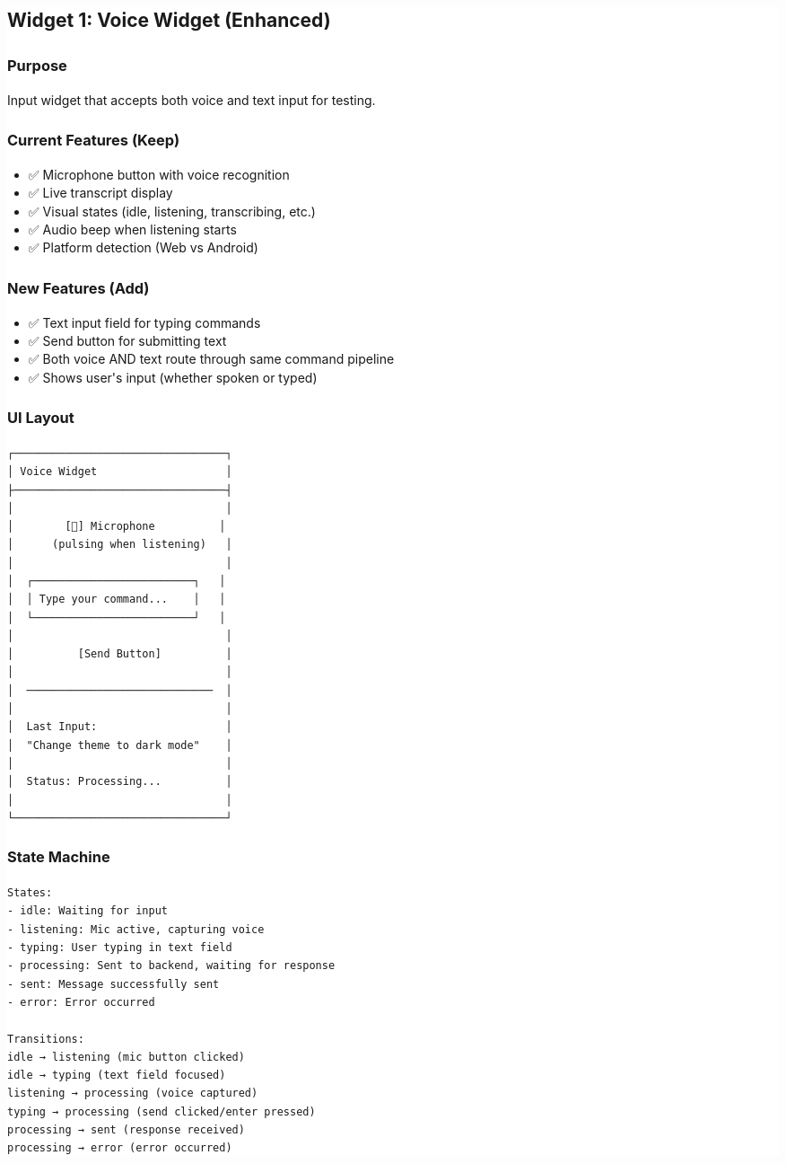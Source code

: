 
## Widget 1: Voice Widget (Enhanced)

### Purpose
Input widget that accepts both voice and text input for testing.

### Current Features (Keep)
- ✅ Microphone button with voice recognition
- ✅ Live transcript display
- ✅ Visual states (idle, listening, transcribing, etc.)
- ✅ Audio beep when listening starts
- ✅ Platform detection (Web vs Android)

### New Features (Add)
- ✅ Text input field for typing commands
- ✅ Send button for submitting text
- ✅ Both voice AND text route through same command pipeline
- ✅ Shows user's input (whether spoken or typed)

### UI Layout

```
┌─────────────────────────────────┐
│ Voice Widget                    │
├─────────────────────────────────┤
│                                 │
│        [🎤] Microphone          │
│      (pulsing when listening)   │
│                                 │
│  ┌─────────────────────────┐   │
│  │ Type your command...    │   │
│  └─────────────────────────┘   │
│                                 │
│          [Send Button]          │
│                                 │
│  ─────────────────────────────  │
│                                 │
│  Last Input:                    │
│  "Change theme to dark mode"    │
│                                 │
│  Status: Processing...          │
│                                 │
└─────────────────────────────────┘
```

### State Machine

```
States:
- idle: Waiting for input
- listening: Mic active, capturing voice
- typing: User typing in text field
- processing: Sent to backend, waiting for response
- sent: Message successfully sent
- error: Error occurred

Transitions:
idle → listening (mic button clicked)
idle → typing (text field focused)
listening → processing (voice captured)
typing → processing (send clicked/enter pressed)
processing → sent (response received)
processing → error (error occurred)
```